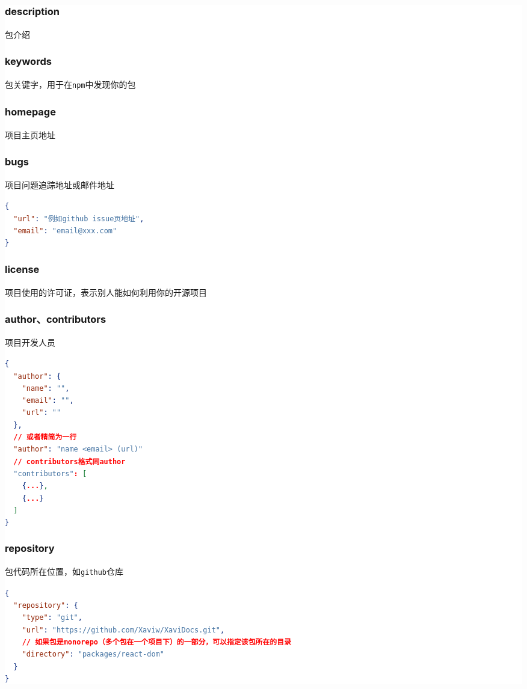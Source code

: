 ### description

包介绍

### keywords

包关键字，用于在`npm`中发现你的包

### homepage

项目主页地址

### bugs

项目问题追踪地址或邮件地址

```json
{
  "url": "例如github issue页地址",
  "email": "email@xxx.com"
}
```

### license

项目使用的许可证，表示别人能如何利用你的开源项目

### author、contributors

项目开发人员

```json
{
  "author": {
    "name": "",
    "email": "",
    "url": ""
  },
  // 或者精简为一行
  "author": "name <email> (url)"
  // contributors格式同author
  "contributors": [
    {...},
    {...}
  ]
}
```

### repository

包代码所在位置，如`github`仓库

```json
{
  "repository": {
    "type": "git",
    "url": "https://github.com/Xaviw/XaviDocs.git",
    // 如果包是monorepo（多个包在一个项目下）的一部分，可以指定该包所在的目录
    "directory": "packages/react-dom"
  }
}
```
